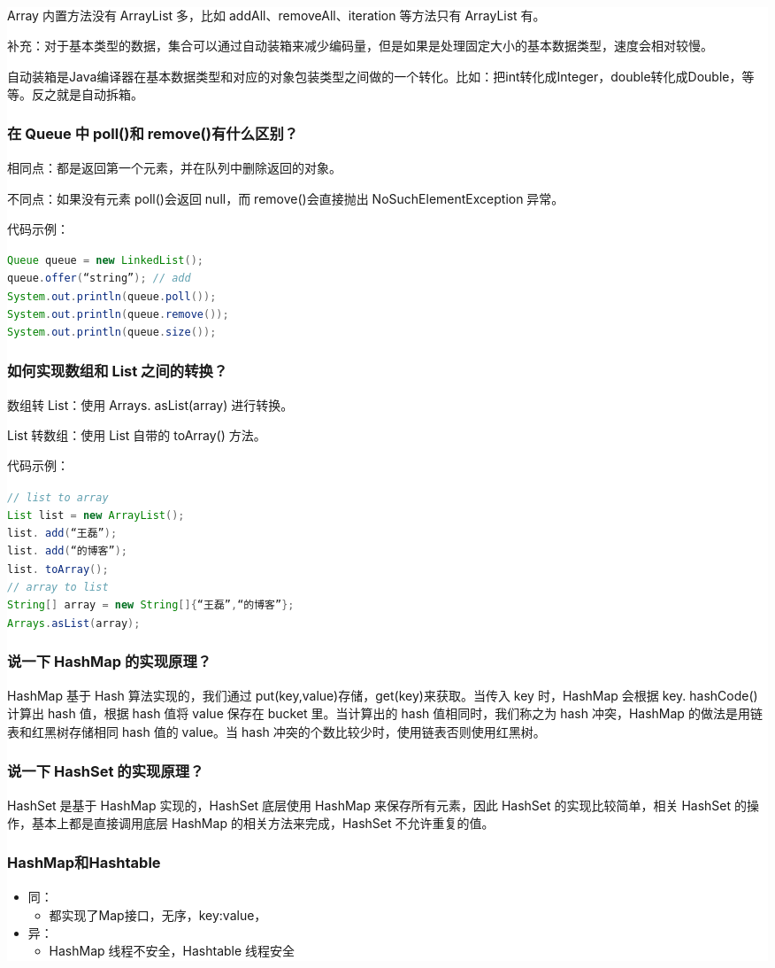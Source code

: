  Array 内置方法没有 ArrayList 多，比如 addAll、removeAll、iteration 等方法只有 ArrayList 有。

补充：对于基本类型的数据，集合可以通过自动装箱来减少编码量，但是如果是处理固定大小的基本数据类型，速度会相对较慢。



自动装箱是Java编译器在基本数据类型和对应的对象包装类型之间做的一个转化。比如：把int转化成Integer，double转化成Double，等等。反之就是自动拆箱。

### 在 Queue 中 poll()和 remove()有什么区别？

相同点：都是返回第一个元素，并在队列中删除返回的对象。

不同点：如果没有元素 poll()会返回 null，而 remove()会直接抛出 NoSuchElementException 异常。

代码示例：

```java
Queue queue = new LinkedList();
queue.offer(“string”); // add
System.out.println(queue.poll());
System.out.println(queue.remove());
System.out.println(queue.size());
```

### 如何实现数组和 List 之间的转换？

数组转 List：使用 Arrays. asList(array) 进行转换。

List 转数组：使用 List 自带的 toArray() 方法。

代码示例：

```java
// list to array
List list = new ArrayList();
list. add(“王磊”);
list. add(“的博客”);
list. toArray();
// array to list
String[] array = new String[]{“王磊”,“的博客”};
Arrays.asList(array);
```

### 说一下 HashMap 的实现原理？

HashMap 基于 Hash 算法实现的，我们通过 put(key,value)存储，get(key)来获取。当传入 key 时，HashMap 会根据 key. hashCode() 计算出 hash 值，根据 hash 值将 value 保存在 bucket 里。当计算出的 hash 值相同时，我们称之为 hash 冲突，HashMap 的做法是用链表和红黑树存储相同 hash 值的 value。当 hash 冲突的个数比较少时，使用链表否则使用红黑树。

### 说一下 HashSet 的实现原理？

HashSet 是基于 HashMap 实现的，HashSet 底层使用 HashMap 来保存所有元素，因此 HashSet 的实现比较简单，相关 HashSet 的操作，基本上都是直接调用底层 HashMap 的相关方法来完成，HashSet 不允许重复的值。

### HashMap和Hashtable

- 同：
  - 都实现了Map接口，无序，key:value，
- 异：
  - HashMap 线程不安全，Hashtable 线程安全
